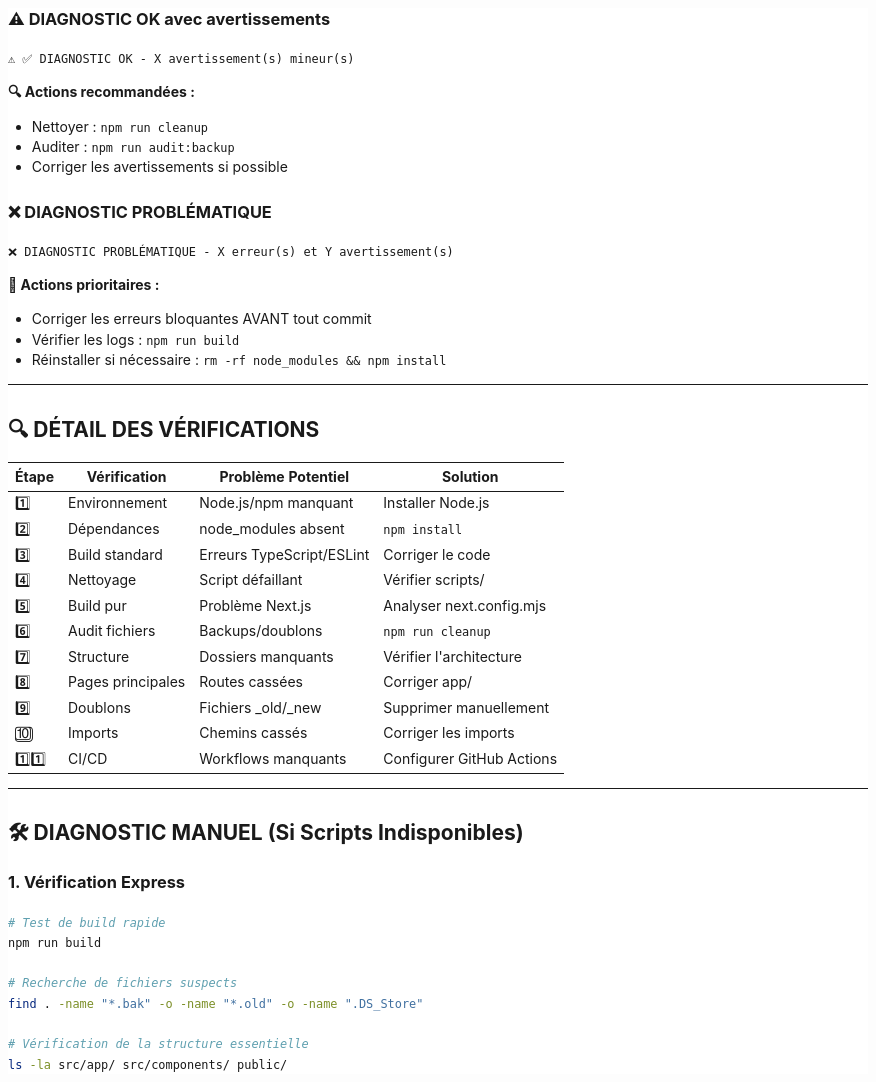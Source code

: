 ### ⚠️ **DIAGNOSTIC OK avec avertissements**
```
⚠️ ✅ DIAGNOSTIC OK - X avertissement(s) mineur(s)
```
**🔍 Actions recommandées :**
- Nettoyer : `npm run cleanup`
- Auditer : `npm run audit:backup`
- Corriger les avertissements si possible

### ❌ **DIAGNOSTIC PROBLÉMATIQUE**
```
❌ DIAGNOSTIC PROBLÉMATIQUE - X erreur(s) et Y avertissement(s)
```
**🔧 Actions prioritaires :**
- Corriger les erreurs bloquantes AVANT tout commit
- Vérifier les logs : `npm run build`
- Réinstaller si nécessaire : `rm -rf node_modules && npm install`

---

## 🔍 **DÉTAIL DES VÉRIFICATIONS**

| Étape | Vérification | Problème Potentiel | Solution |
|-------|--------------|-------------------|----------|
| 1️⃣ | Environnement | Node.js/npm manquant | Installer Node.js |
| 2️⃣ | Dépendances | node_modules absent | `npm install` |
| 3️⃣ | Build standard | Erreurs TypeScript/ESLint | Corriger le code |
| 4️⃣ | Nettoyage | Script défaillant | Vérifier scripts/ |
| 5️⃣ | Build pur | Problème Next.js | Analyser next.config.mjs |
| 6️⃣ | Audit fichiers | Backups/doublons | `npm run cleanup` |
| 7️⃣ | Structure | Dossiers manquants | Vérifier l'architecture |
| 8️⃣ | Pages principales | Routes cassées | Corriger app/ |
| 9️⃣ | Doublons | Fichiers _old/_new | Supprimer manuellement |
| 🔟 | Imports | Chemins cassés | Corriger les imports |
| 1️⃣1️⃣ | CI/CD | Workflows manquants | Configurer GitHub Actions |

---

## 🛠️ **DIAGNOSTIC MANUEL (Si Scripts Indisponibles)**

### **1. Vérification Express**
```bash
# Test de build rapide
npm run build

# Recherche de fichiers suspects
find . -name "*.bak" -o -name "*.old" -o -name ".DS_Store"

# Vérification de la structure essentielle
ls -la src/app/ src/components/ public/
```

